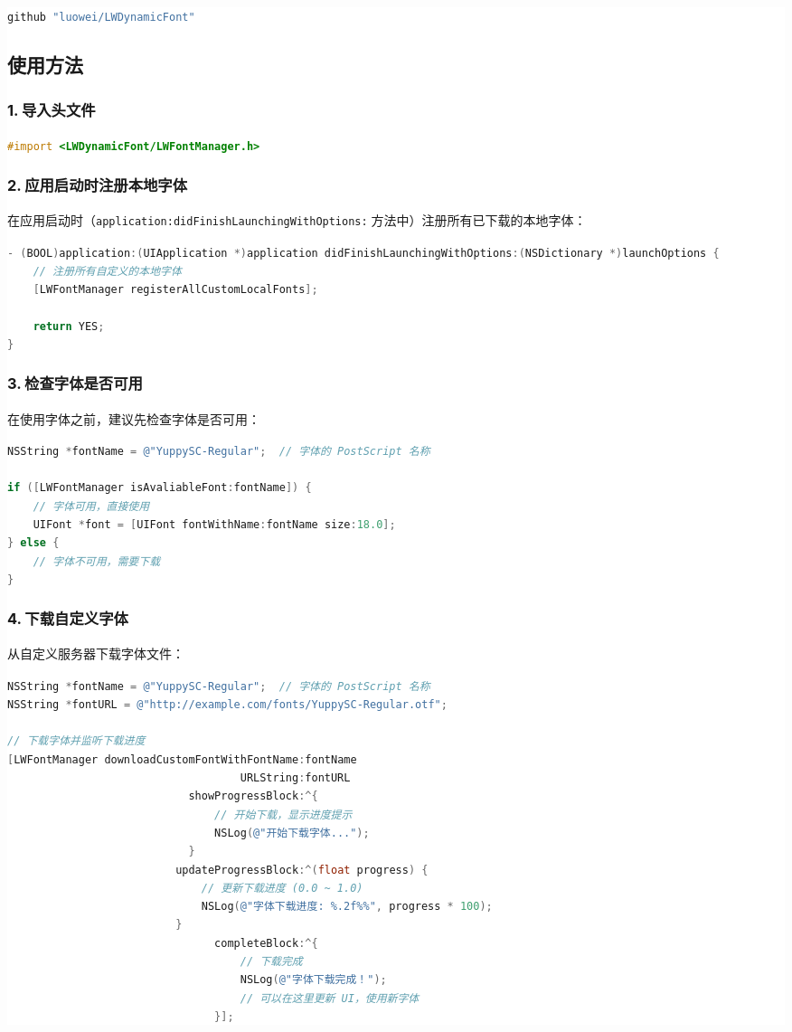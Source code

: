 ```ruby
github "luowei/LWDynamicFont"
```

## 使用方法

### 1. 导入头文件

```objective-c
#import <LWDynamicFont/LWFontManager.h>
```

### 2. 应用启动时注册本地字体

在应用启动时（`application:didFinishLaunchingWithOptions:` 方法中）注册所有已下载的本地字体：

```objective-c
- (BOOL)application:(UIApplication *)application didFinishLaunchingWithOptions:(NSDictionary *)launchOptions {
    // 注册所有自定义的本地字体
    [LWFontManager registerAllCustomLocalFonts];

    return YES;
}
```

### 3. 检查字体是否可用

在使用字体之前，建议先检查字体是否可用：

```objective-c
NSString *fontName = @"YuppySC-Regular";  // 字体的 PostScript 名称

if ([LWFontManager isAvaliableFont:fontName]) {
    // 字体可用，直接使用
    UIFont *font = [UIFont fontWithName:fontName size:18.0];
} else {
    // 字体不可用，需要下载
}
```

### 4. 下载自定义字体

从自定义服务器下载字体文件：

```objective-c
NSString *fontName = @"YuppySC-Regular";  // 字体的 PostScript 名称
NSString *fontURL = @"http://example.com/fonts/YuppySC-Regular.otf";

// 下载字体并监听下载进度
[LWFontManager downloadCustomFontWithFontName:fontName
                                    URLString:fontURL
                            showProgressBlock:^{
                                // 开始下载，显示进度提示
                                NSLog(@"开始下载字体...");
                            }
                          updateProgressBlock:^(float progress) {
                              // 更新下载进度 (0.0 ~ 1.0)
                              NSLog(@"字体下载进度: %.2f%%", progress * 100);
                          }
                                completeBlock:^{
                                    // 下载完成
                                    NSLog(@"字体下载完成！");
                                    // 可以在这里更新 UI，使用新字体
                                }];
```
